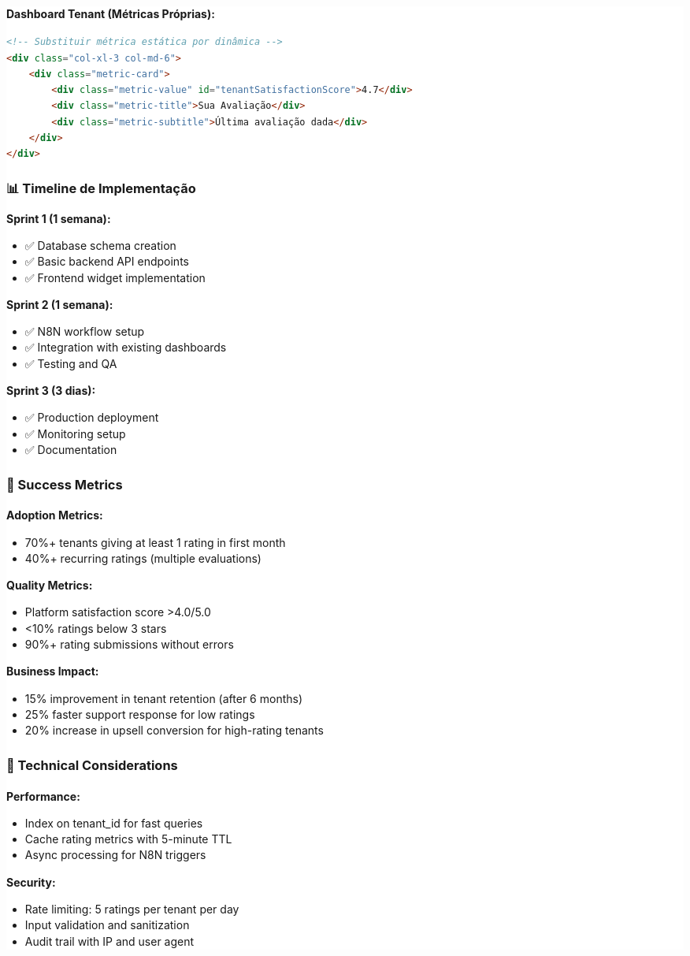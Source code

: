 **Dashboard Tenant (Métricas Próprias):**

```html
<!-- Substituir métrica estática por dinâmica -->
<div class="col-xl-3 col-md-6">
    <div class="metric-card">
        <div class="metric-value" id="tenantSatisfactionScore">4.7</div>
        <div class="metric-title">Sua Avaliação</div>
        <div class="metric-subtitle">Última avaliação dada</div>
    </div>
</div>
```

### **📊 Timeline de Implementação**

**Sprint 1 (1 semana):**
- ✅ Database schema creation
- ✅ Basic backend API endpoints
- ✅ Frontend widget implementation

**Sprint 2 (1 semana):**
- ✅ N8N workflow setup
- ✅ Integration with existing dashboards  
- ✅ Testing and QA

**Sprint 3 (3 dias):**
- ✅ Production deployment
- ✅ Monitoring setup
- ✅ Documentation

### **🎯 Success Metrics**

**Adoption Metrics:**
- 70%+ tenants giving at least 1 rating in first month
- 40%+ recurring ratings (multiple evaluations)

**Quality Metrics:**
- Platform satisfaction score >4.0/5.0
- <10% ratings below 3 stars
- 90%+ rating submissions without errors

**Business Impact:**
- 15% improvement in tenant retention (after 6 months)
- 25% faster support response for low ratings
- 20% increase in upsell conversion for high-rating tenants

### **🔧 Technical Considerations**

**Performance:**
- Index on tenant_id for fast queries
- Cache rating metrics with 5-minute TTL
- Async processing for N8N triggers

**Security:**
- Rate limiting: 5 ratings per tenant per day
- Input validation and sanitization
- Audit trail with IP and user agent
